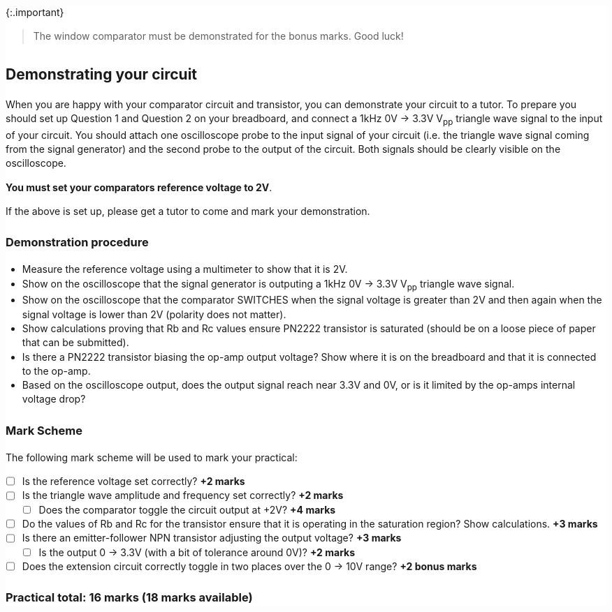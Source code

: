 {:.important}
> The window comparator must be demonstrated for the bonus marks. Good luck!

## Demonstrating your circuit

When you are happy with your comparator circuit and transistor, you can demonstrate your circuit to a tutor. To prepare you should set up Question 1 and Question 2 on your breadboard, and connect a 1kHz 0V → 3.3V V<sub>pp</sub> triangle wave signal to the input of your circuit. You should attach one oscilloscope probe to the input signal of your circuit (i.e. the triangle wave signal coming from the signal generator) and the second probe to the output of the circuit. Both signals should be clearly visible on the oscilloscope.

**You must set your comparators reference voltage to 2V**.

If the above is set up, please get a tutor to come and mark your demonstration.

### Demonstration procedure
* Measure the reference voltage using a multimeter to show that it is 2V.
* Show on the oscilloscope that the signal generator is outputing a 1kHz 0V → 3.3V V<sub>pp</sub> triangle wave signal.
* Show on the oscilloscope that the comparator SWITCHES when the signal voltage is greater than 2V and then again when the signal voltage is lower than 2V (polarity does not matter).
* Show calculations proving that Rb and Rc values ensure PN2222 transistor is saturated (should be on a loose piece of paper that can be submitted).
* Is there a PN2222 transistor biasing the op-amp output voltage? Show where it is on the breadboard and that it is connected to the op-amp.
* Based on the oscilloscope output, does the output signal reach near 3.3V and 0V, or is it limited by the op-amps internal voltage drop?

### **Mark Scheme**
The following mark scheme will be used to mark your practical:
- [ ] Is the reference voltage set correctly? **+2 marks**
- [ ] Is the triangle wave amplitude and frequency set correctly? **+2 marks**
    - [ ] Does the comparator toggle the circuit output at +2V? **+4 marks**
- [ ] Do the values of Rb and Rc for the transistor ensure that it is operating in the saturation region? Show calculations. **+3 marks**
- [ ] Is there an emitter-follower NPN transistor adjusting the output voltage? **+3 marks**
    - [ ] Is the output 0 → 3.3V (with a bit of tolerance around 0V)? **+2 marks**
- [ ] Does the extension circuit correctly toggle in two places over the 0 → 10V range? **+2 bonus marks**

### **Practical total: 16 marks (18 marks available)**

[^1]: The list of required components may provide some hints...
